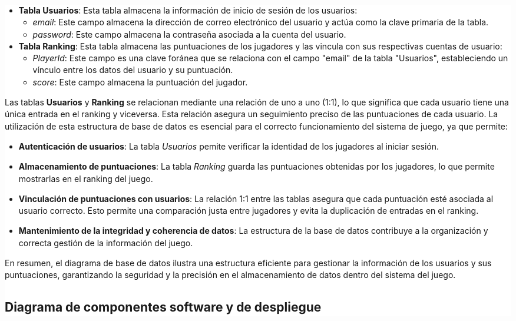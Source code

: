 - **Tabla Usuarios**: Esta tabla almacena la información de inicio de sesión de los usuarios:
  - *email*: Este campo almacena la dirección de correo electrónico del usuario y actúa como la clave primaria de la tabla.
  - *password*: Este campo almacena la contraseña asociada a la cuenta del usuario.
- **Tabla Ranking**: Esta tabla almacena las puntuaciones de los jugadores y las vincula con sus respectivas cuentas de usuario:
  - *PlayerId*: Este campo es una clave foránea que se relaciona con el campo "email" de la tabla "Usuarios", estableciendo un vínculo entre los datos del usuario y su puntuación.
  - *score*: Este campo almacena la puntuación del jugador.

Las tablas **Usuarios** y **Ranking** se relacionan mediante una relación de uno a uno (1:1), lo que significa que cada usuario tiene una única entrada en el ranking y viceversa. Esta relación asegura un seguimiento preciso de las puntuaciones de cada usuario.
La utilización de esta estructura de base de datos es esencial para el correcto funcionamiento del sistema de juego, ya que permite:

- **Autenticación de usuarios**: La tabla *Usuarios* pemite verificar la identidad de los jugadores al iniciar sesión.

- **Almacenamiento de puntuaciones**: La tabla *Ranking* guarda las puntuaciones obtenidas por los jugadores, lo que permite mostrarlas en el ranking del juego.

- **Vinculación de puntuaciones con usuarios**: La relación 1:1 entre las tablas asegura que cada puntuación esté asociada al usuario correcto. Esto permite una comparación justa entre jugadores y evita la duplicación de entradas en el ranking.

- **Mantenimiento de la integridad y coherencia de datos**: La estructura de la base de datos contribuye a la organización y correcta gestión de la información del juego.

En resumen, el diagrama de base de datos ilustra una estructura eficiente para gestionar la información de los usuarios y sus puntuaciones, garantizando la seguridad y la precisión en el almacenamiento de datos dentro del sistema del juego.

## Diagrama de componentes software y de despliegue
